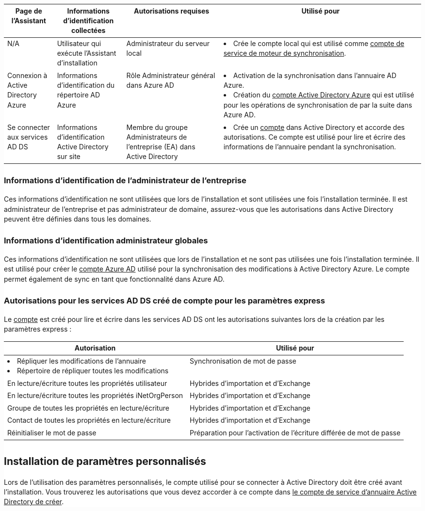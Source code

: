 Page de l’Assistant  | Informations d’identification collectées | Autorisations requises| Utilisé pour
------------- | ------------- |------------- |-------------
N/A|Utilisateur qui exécute l’Assistant d’installation| Administrateur du serveur local| <li>Crée le compte local qui est utilisé comme [compte de service de moteur de synchronisation](#azure-ad-connect-sync-service-account).
Connexion à Active Directory Azure| Informations d’identification du répertoire AD Azure | Rôle Administrateur général dans Azure AD | <li>Activation de la synchronisation dans l’annuaire AD Azure.</li>  <li>Création du [compte Active Directory Azure](#azure-ad-service-account) qui est utilisé pour les opérations de synchronisation de par la suite dans Azure AD.</li>
Se connecter aux services AD DS | Informations d’identification Active Directory sur site | Membre du groupe Administrateurs de l’entreprise (EA) dans Active Directory| <li>Crée un [compte](#active-directory-account) dans Active Directory et accorde des autorisations. Ce compte est utilisé pour lire et écrire des informations de l’annuaire pendant la synchronisation.</li>

### <a name="enterprise-admin-credentials"></a>Informations d’identification de l’administrateur de l’entreprise
Ces informations d’identification ne sont utilisées que lors de l’installation et sont utilisées une fois l’installation terminée. Il est administrateur de l’entreprise et pas administrateur de domaine, assurez-vous que les autorisations dans Active Directory peuvent être définies dans tous les domaines.

### <a name="global-admin-credentials"></a>Informations d’identification administrateur globales
Ces informations d’identification ne sont utilisées que lors de l’installation et ne sont pas utilisées une fois l’installation terminée. Il est utilisé pour créer le [compte Azure AD](#azure-ad-service-account) utilisé pour la synchronisation des modifications à Active Directory Azure. Le compte permet également de sync en tant que fonctionnalité dans Azure AD.

### <a name="permissions-for-the-created-ad-ds-account-for-express-settings"></a>Autorisations pour les services AD DS créé de compte pour les paramètres express
Le [compte](#active-directory-account) est créé pour lire et écrire dans les services AD DS ont les autorisations suivantes lors de la création par les paramètres express :

Autorisation | Utilisé pour
---- | ----
<li>Répliquer les modifications de l’annuaire</li><li>Répertoire de répliquer toutes les modifications | Synchronisation de mot de passe
En lecture/écriture toutes les propriétés utilisateur | Hybrides d’importation et d’Exchange
En lecture/écriture toutes les propriétés iNetOrgPerson | Hybrides d’importation et d’Exchange
Groupe de toutes les propriétés en lecture/écriture | Hybrides d’importation et d’Exchange
Contact de toutes les propriétés en lecture/écriture | Hybrides d’importation et d’Exchange
Réinitialiser le mot de passe | Préparation pour l’activation de l’écriture différée de mot de passe

## <a name="custom-settings-installation"></a>Installation de paramètres personnalisés
Lors de l’utilisation des paramètres personnalisés, le compte utilisé pour se connecter à Active Directory doit être créé avant l’installation. Vous trouverez les autorisations que vous devez accorder à ce compte dans [le compte de service d’annuaire Active Directory de créer](#create-the-ad-ds-account).
